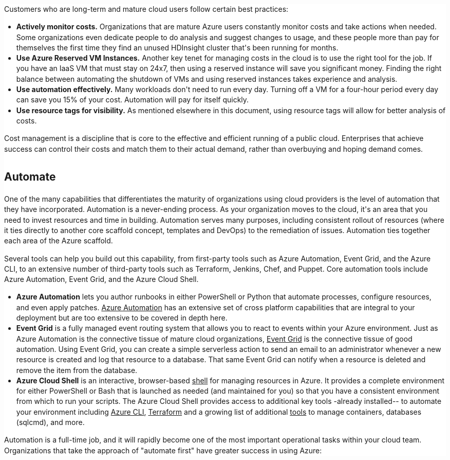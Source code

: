 Customers who are long-term and mature cloud users follow certain best practices:

- **Actively monitor costs.** Organizations that are mature Azure users constantly monitor costs and take actions when needed. Some organizations even dedicate people to do analysis and suggest changes to usage, and these people more than pay for themselves the first time they find an unused HDInsight cluster that's been running for months.
- **Use Azure Reserved VM Instances.** Another key tenet for managing costs in the cloud is to use the right tool for the job. If you have an IaaS VM that must stay on 24x7, then using a reserved instance will save you significant money. Finding the right balance between automating the shutdown of VMs and using reserved instances takes experience and analysis.
- **Use automation effectively.** Many workloads don't need to run every day. Turning off a VM for a four-hour period every day can save you 15% of your cost. Automation will pay for itself quickly.
- **Use resource tags for visibility.** As mentioned elsewhere in this document, using resource tags will allow for better analysis of costs.

Cost management is a discipline that is core to the effective and efficient running of a public cloud. Enterprises that achieve success can control their costs and match them to their actual demand, rather than overbuying and hoping demand comes.

## Automate

One of the many capabilities that differentiates the maturity of organizations using cloud providers is the level of automation that they have incorporated. Automation is a never-ending process. As your organization moves to the cloud, it's an area that you need to invest resources and time in building. Automation serves many purposes, including consistent rollout of resources (where it ties directly to another core scaffold concept, templates and DevOps) to the remediation of issues. Automation ties together each area of the Azure scaffold.

Several tools can help you build out this capability, from first-party tools such as Azure Automation, Event Grid, and the Azure CLI, to an extensive number of third-party tools such as Terraform, Jenkins, Chef, and Puppet. Core automation tools include Azure Automation, Event Grid, and the Azure Cloud Shell.

- **Azure Automation** lets you author runbooks in either PowerShell or Python that automate processes, configure resources, and even apply patches. [Azure Automation](/azure/automation/automation-intro) has an extensive set of cross platform capabilities that are integral to your deployment but are too extensive to be covered in depth here.
- **Event Grid** is a fully managed event routing system that allows you to react to events within your Azure environment. Just as Azure Automation is the connective tissue of mature cloud organizations, [Event Grid](/azure/event-grid/) is the connective tissue of good automation. Using Event Grid, you can create a simple serverless action to send an email to an administrator whenever a new resource is created and log that resource to a database. That same Event Grid can notify when a resource is deleted and remove the item from the database.
- **Azure Cloud Shell** is an interactive, browser-based [shell](/azure/cloud-shell/overview) for managing resources in Azure. It provides a complete environment for either PowerShell or Bash that is launched as needed (and maintained for you) so that you have a consistent environment from which to run your scripts. The Azure Cloud Shell provides access to additional key tools -already installed-- to automate your environment including [Azure CLI](/cli/azure/get-started-with-azure-cli), [Terraform](/azure/developer/terraform/get-started-cloud-shell-bash) and a growing list of additional [tools](https://azure.microsoft.com/updates/cloud-shell-new-cli-tools-and-font-size-selection/) to manage containers, databases (sqlcmd), and more.

Automation is a full-time job, and it will rapidly become one of the most important operational tasks within your cloud team. Organizations that take the approach of "automate first" have greater success in using Azure:
